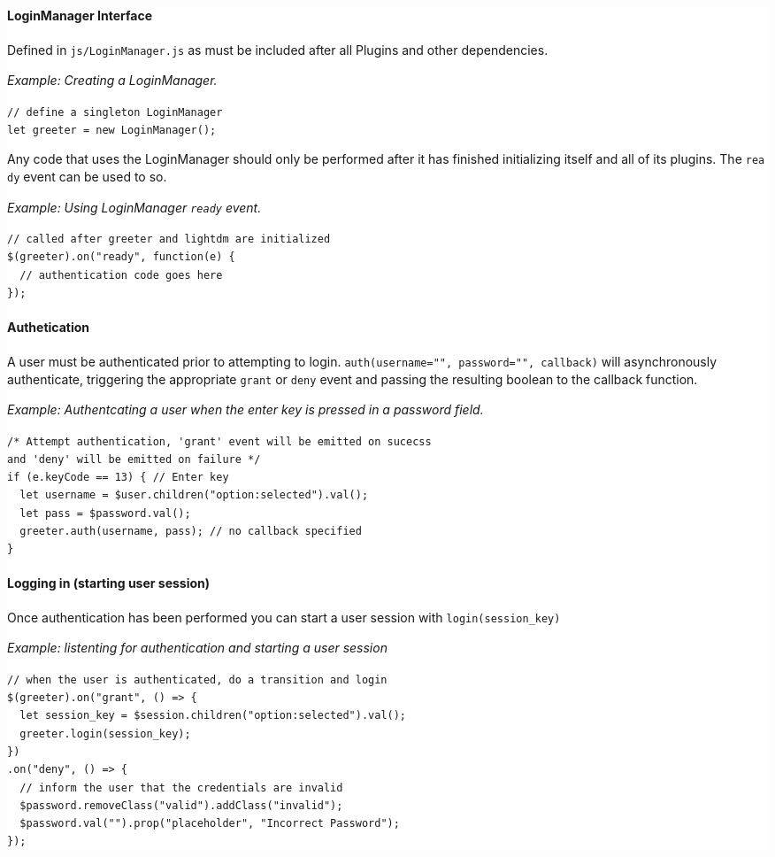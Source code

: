 #### LoginManager Interface
Defined in `js/LoginManager.js` as must be included after all Plugins and other dependencies.

_Example: Creating a LoginManager._
```
// define a singleton LoginManager
let greeter = new LoginManager();
```
Any code that uses the LoginManager should only be performed after it has
finished initializing itself and all of its plugins. The `ready` event can be
used to so.

_Example: Using LoginManager `ready` event._
```
// called after greeter and lightdm are initialized
$(greeter).on("ready", function(e) {
  // authentication code goes here
});
```

#### Authetication
A user must be authenticated prior to attempting to login.
`auth(username="", password="", callback)` will asynchronously authenticate,
triggering the appropriate `grant` or `deny` event and passing the resulting
boolean to the callback function.

_Example: Authentcating a user when the enter key is pressed in a password field._
```
/* Attempt authentication, 'grant' event will be emitted on sucecss
and 'deny' will be emitted on failure */
if (e.keyCode == 13) { // Enter key
  let username = $user.children("option:selected").val();
  let pass = $password.val();
  greeter.auth(username, pass); // no callback specified
}
```
#### Logging in (starting user session)
Once authentication has been performed you can start a user session with
`login(session_key)`

_Example: listenting for authentication and starting a user session_
```
// when the user is authenticated, do a transition and login
$(greeter).on("grant", () => {
  let session_key = $session.children("option:selected").val();
  greeter.login(session_key);
})
.on("deny", () => {
  // inform the user that the credentials are invalid
  $password.removeClass("valid").addClass("invalid");
  $password.val("").prop("placeholder", "Incorrect Password");
});
```
